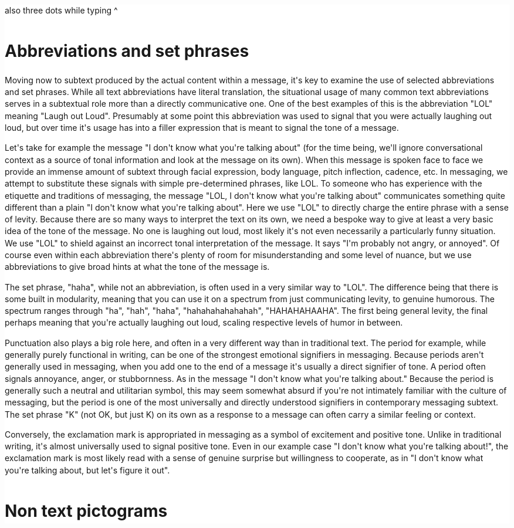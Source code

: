 also three dots while typing ^

# Abbreviations and set phrases

Moving now to subtext produced by the actual content within a message, it's key to examine the use of selected abbreviations and set phrases. While all text abbreviations have literal translation, the situational usage of many common text abbreviations serves in a subtextual role more than a directly communicative one. One of the best examples of this is the abbreviation "LOL" meaning "Laugh out Loud". Presumably at some point this abbreviation was used to signal that you were actually laughing out loud, but over time it's usage has into a filler expression that is meant to signal the tone of a message. 

Let's take for example the message "I don't know what you're talking about" (for the time being, we'll ignore conversational context as a source of tonal information and look at the message on its own). When this message is spoken face to face we provide an immense amount of subtext through facial expression, body language, pitch inflection, cadence, etc. In messaging, we attempt to substitute these signals with simple pre-determined phrases, like LOL. To someone who has experience with the etiquette and traditions of messaging, the message "LOL, I don't know what you're talking about" communicates something quite different than a plain "I don't know what you're talking about". Here we use "LOL" to directly charge the entire phrase with a sense of levity. Because there are so many ways to interpret the text on its own, we need a bespoke way to give at least a very basic idea of the tone of the message. No one is laughing out loud, most likely it's not even necessarily a particularly funny situation. We use "LOL" to shield against an incorrect tonal interpretation of the message. It says "I'm probably not angry, or annoyed". Of course even within each abbreviation there's plenty of room for misunderstanding and some level of nuance, but we use abbreviations to give broad hints at what the tone of the message is. 

The set phrase, "haha", while not an abbreviation, is often used in a very similar way to "LOL". The difference being that there is some built in modularity, meaning that you can use it on a spectrum from just communicating levity, to genuine humorous. The spectrum ranges through "ha", "hah", "haha", "hahahahahahahah", "HAHAHAHAAHA". The first being general levity, the final perhaps meaning that you're actually laughing out loud, scaling respective levels of humor in between.

Punctuation also plays a big role here, and often in a very different way than in traditional text. The period for example, while generally purely functional in writing, can be one of the strongest emotional signifiers in messaging. Because periods aren't generally used in messaging, when you add one to the end of a message it's usually a direct signifier of tone. A period often signals annoyance, anger, or stubbornness. As in the message "I don't know what you're talking about." Because the period is generally such a neutral and utilitarian symbol, this may seem somewhat absurd if you're not intimately familiar with the culture of messaging, but the period is one of the most universally and directly understood signifiers in contemporary messaging subtext. The set phrase "K" (not OK, but just K) on its own as a response to a message can often carry a similar feeling or context. 

Conversely, the exclamation mark is appropriated in messaging as a symbol of excitement and positive tone. Unlike in traditional writing, it's almost universally used to signal positive tone. Even in our example case "I don't know what you're talking about!", the exclamation mark is most likely read with a sense of genuine surprise but willingness to cooperate, as in "I don't know what you're talking about, but let's figure it out". 

# Non text pictograms
